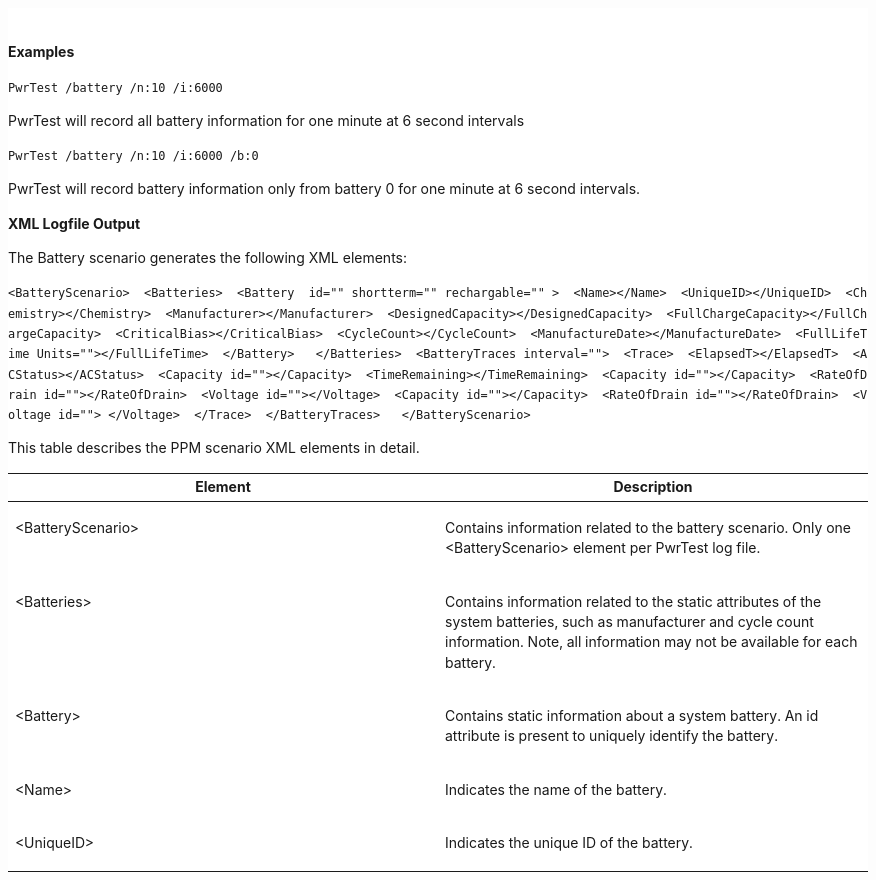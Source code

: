  

**Examples**

``` syntax
PwrTest /battery /n:10 /i:6000
```

PwrTest will record all battery information for one minute at 6 second intervals

``` syntax
PwrTest /battery /n:10 /i:6000 /b:0
```

PwrTest will record battery information only from battery 0 for one minute at 6 second intervals.

**XML Logfile Output**

The Battery scenario generates the following XML elements:

``` syntax
<BatteryScenario>  <Batteries>  <Battery  id="" shortterm="" rechargable="" >  <Name></Name>  <UniqueID></UniqueID>  <Chemistry></Chemistry>  <Manufacturer></Manufacturer>  <DesignedCapacity></DesignedCapacity>  <FullChargeCapacity></FullChargeCapacity>  <CriticalBias></CriticalBias>  <CycleCount></CycleCount>  <ManufactureDate></ManufactureDate>  <FullLifeTime Units=""></FullLifeTime>  </Battery>   </Batteries>  <BatteryTraces interval="">  <Trace>  <ElapsedT></ElapsedT>  <ACStatus></ACStatus>  <Capacity id=""></Capacity>  <TimeRemaining></TimeRemaining>  <Capacity id=""></Capacity>  <RateOfDrain id=""></RateOfDrain>  <Voltage id=""></Voltage>  <Capacity id=""></Capacity>  <RateOfDrain id=""></RateOfDrain>  <Voltage id=""> </Voltage>  </Trace>  </BatteryTraces>   </BatteryScenario>
```

This table describes the PPM scenario XML elements in detail.

<table>
<colgroup>
<col width="50%" />
<col width="50%" />
</colgroup>
<thead>
<tr class="header">
<th>Element</th>
<th>Description</th>
</tr>
</thead>
<tbody>
<tr class="odd">
<td><p>&lt;BatteryScenario&gt;</p></td>
<td><p>Contains information related to the battery scenario. Only one &lt;BatteryScenario&gt; element per PwrTest log file.</p></td>
</tr>
<tr class="even">
<td><p>&lt;Batteries&gt;</p></td>
<td><p>Contains information related to the static attributes of the system batteries, such as manufacturer and cycle count information. Note, all information may not be available for each battery.</p></td>
</tr>
<tr class="odd">
<td><p>&lt;Battery&gt;</p></td>
<td><p>Contains static information about a system battery. An id attribute is present to uniquely identify the battery.</p></td>
</tr>
<tr class="even">
<td><p>&lt;Name&gt;</p></td>
<td><p>Indicates the name of the battery.</p></td>
</tr>
<tr class="odd">
<td><p>&lt;UniqueID&gt;</p></td>
<td><p>Indicates the unique ID of the battery.</p></td>
</tr>
<tr class="even">